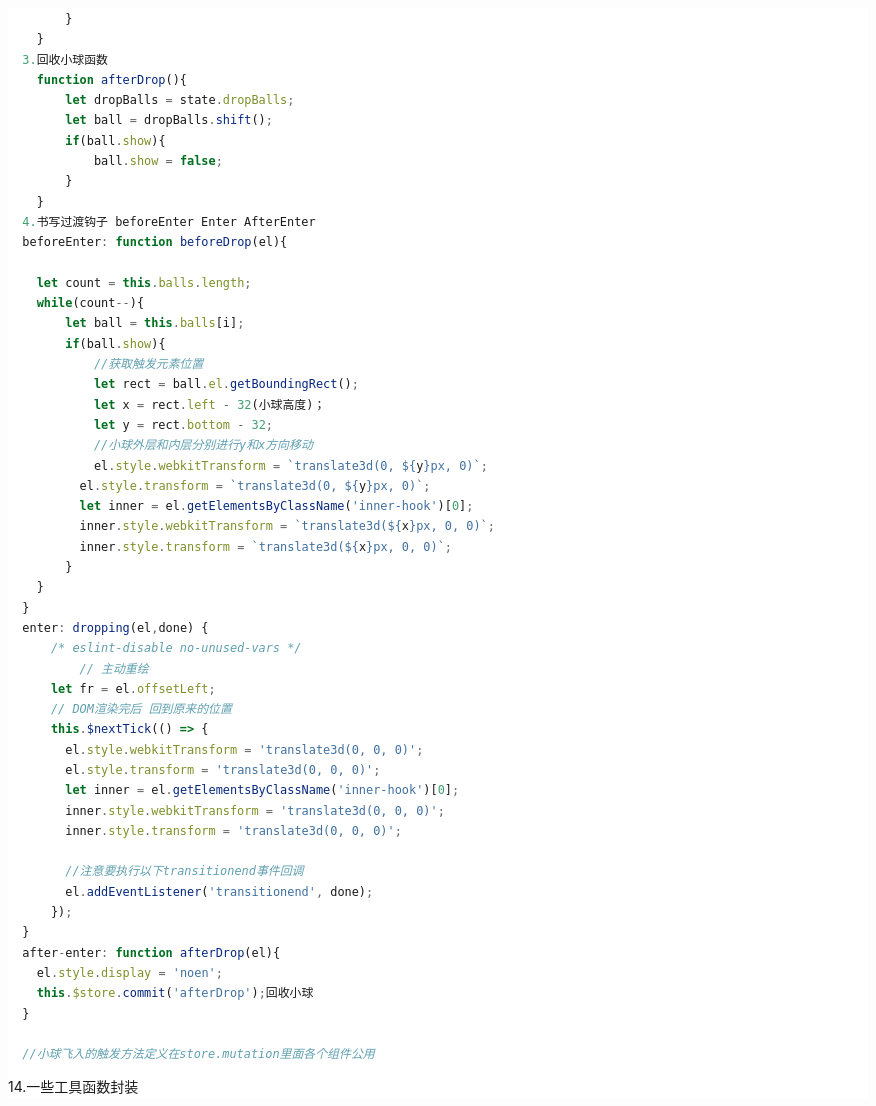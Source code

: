 ```javascript
        }
    }
  3.回收小球函数
    function afterDrop(){
        let dropBalls = state.dropBalls;
        let ball = dropBalls.shift();
        if(ball.show){
            ball.show = false;
        }
    }
  4.书写过渡钩子 beforeEnter Enter AfterEnter
  beforeEnter: function beforeDrop(el){
    
    let count = this.balls.length;
    while(count--){
        let ball = this.balls[i];
        if(ball.show){
            //获取触发元素位置
            let rect = ball.el.getBoundingRect();
            let x = rect.left - 32(小球高度)；
            let y = rect.bottom - 32;
            //小球外层和内层分别进行y和x方向移动
            el.style.webkitTransform = `translate3d(0, ${y}px, 0)`;
          el.style.transform = `translate3d(0, ${y}px, 0)`;
          let inner = el.getElementsByClassName('inner-hook')[0];
          inner.style.webkitTransform = `translate3d(${x}px, 0, 0)`;
          inner.style.transform = `translate3d(${x}px, 0, 0)`;
        }
    }
  }
  enter: dropping(el,done) {
      /* eslint-disable no-unused-vars */
          // 主动重绘
      let fr = el.offsetLeft;
      // DOM渲染完后 回到原来的位置
      this.$nextTick(() => {
        el.style.webkitTransform = 'translate3d(0, 0, 0)';
        el.style.transform = 'translate3d(0, 0, 0)';
        let inner = el.getElementsByClassName('inner-hook')[0];
        inner.style.webkitTransform = 'translate3d(0, 0, 0)';
        inner.style.transform = 'translate3d(0, 0, 0)';
        
        //注意要执行以下transitionend事件回调
        el.addEventListener('transitionend', done);
      });
  } 
  after-enter: function afterDrop(el){
    el.style.display = 'noen';
    this.$store.commit('afterDrop');回收小球
  }
  
  //小球飞入的触发方法定义在store.mutation里面各个组件公用
```
14.一些工具函数封装


  [1]: https://ws1.sinaimg.cn/large/e8323205gy1fq70q2srdng20ba0iwkjm.jpg
  [2]: https://ws1.sinaimg.cn/large/e8323205gy1fq70xsx1pjg20ba0iwnpf.jpg
  [3]: https://ws1.sinaimg.cn/large/e8323205gy1fq70qfbdnpg20ba0iw1ky.jpg